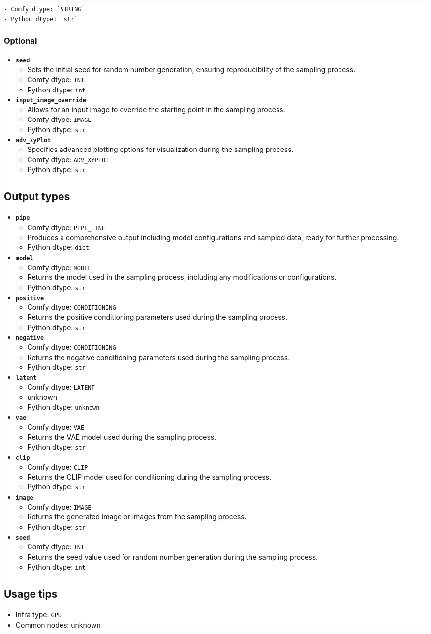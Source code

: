     - Comfy dtype: `STRING`
    - Python dtype: `str`
### Optional
- **`seed`**
    - Sets the initial seed for random number generation, ensuring reproducibility of the sampling process.
    - Comfy dtype: `INT`
    - Python dtype: `int`
- **`input_image_override`**
    - Allows for an input image to override the starting point in the sampling process.
    - Comfy dtype: `IMAGE`
    - Python dtype: `str`
- **`adv_xyPlot`**
    - Specifies advanced plotting options for visualization during the sampling process.
    - Comfy dtype: `ADV_XYPLOT`
    - Python dtype: `str`
## Output types
- **`pipe`**
    - Comfy dtype: `PIPE_LINE`
    - Produces a comprehensive output including model configurations and sampled data, ready for further processing.
    - Python dtype: `dict`
- **`model`**
    - Comfy dtype: `MODEL`
    - Returns the model used in the sampling process, including any modifications or configurations.
    - Python dtype: `str`
- **`positive`**
    - Comfy dtype: `CONDITIONING`
    - Returns the positive conditioning parameters used during the sampling process.
    - Python dtype: `str`
- **`negative`**
    - Comfy dtype: `CONDITIONING`
    - Returns the negative conditioning parameters used during the sampling process.
    - Python dtype: `str`
- **`latent`**
    - Comfy dtype: `LATENT`
    - unknown
    - Python dtype: `unknown`
- **`vae`**
    - Comfy dtype: `VAE`
    - Returns the VAE model used during the sampling process.
    - Python dtype: `str`
- **`clip`**
    - Comfy dtype: `CLIP`
    - Returns the CLIP model used for conditioning during the sampling process.
    - Python dtype: `str`
- **`image`**
    - Comfy dtype: `IMAGE`
    - Returns the generated image or images from the sampling process.
    - Python dtype: `str`
- **`seed`**
    - Comfy dtype: `INT`
    - Returns the seed value used for random number generation during the sampling process.
    - Python dtype: `int`
## Usage tips
- Infra type: `GPU`
- Common nodes: unknown
